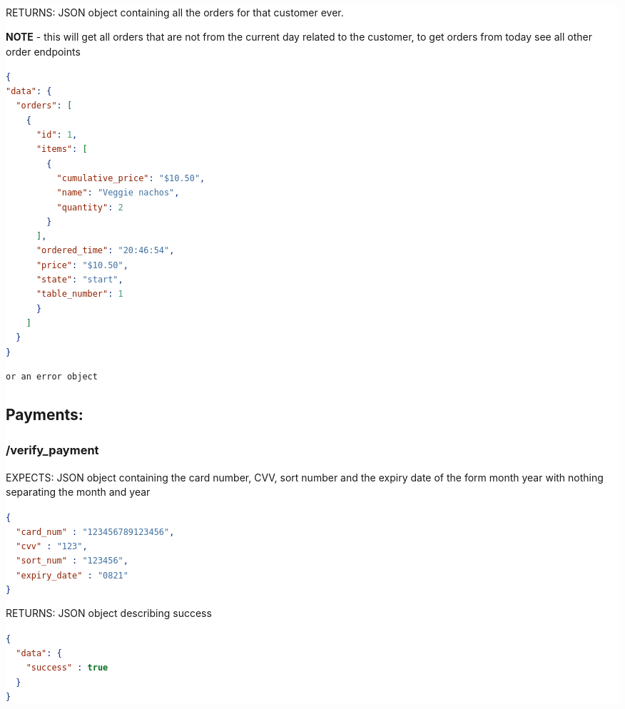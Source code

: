 RETURNS: JSON object containing all the orders for that customer ever. 

**NOTE** - this will get all orders that are not from the current day related to the customer, 
to get orders from today see all other order endpoints

  ```json
  {
  "data": {
    "orders": [
      {
        "id": 1,
        "items": [
          {
            "cumulative_price": "$10.50",
            "name": "Veggie nachos",
            "quantity": 2
          }
        ],
        "ordered_time": "20:46:54",
        "price": "$10.50",
        "state": "start",
        "table_number": 1
        }
      ]
    }
  }
  ```

	or an error object


## Payments:

### /verify\_payment
EXPECTS: JSON object containing the card number, CVV, sort number and the expiry date of the form month year with
nothing separating the month and year

```json
{
  "card_num" : "123456789123456",
  "cvv" : "123",
  "sort_num" : "123456",
  "expiry_date" : "0821"
}
```

RETURNS: JSON object describing success

  ```json
  {
    "data": {
      "success" : true 
    }
  }

  ```

